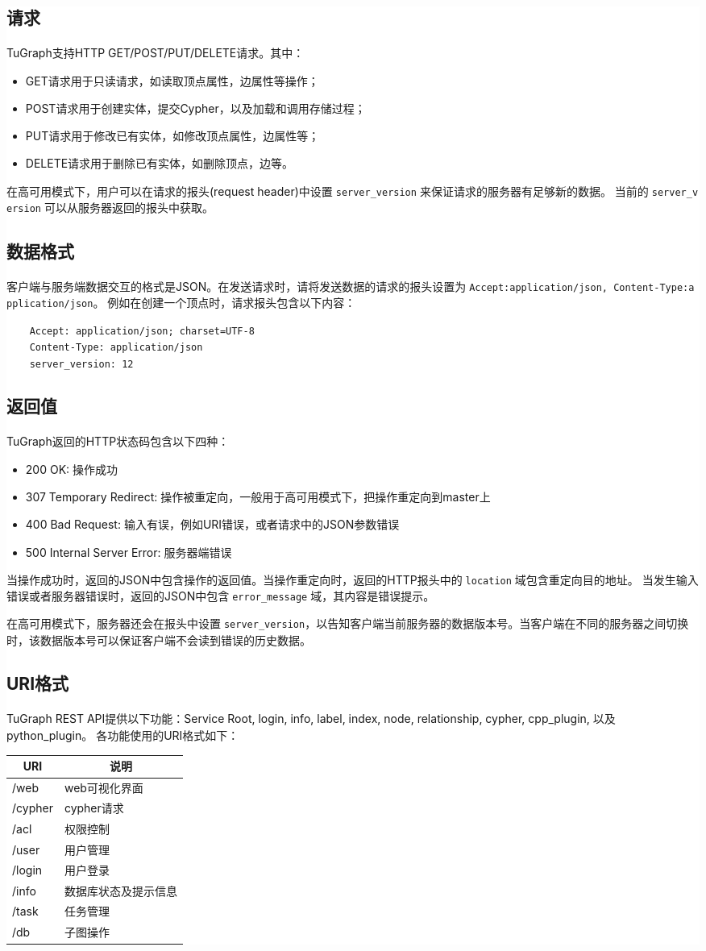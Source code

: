## 请求

TuGraph支持HTTP GET/POST/PUT/DELETE请求。其中：

* GET请求用于只读请求，如读取顶点属性，边属性等操作；

* POST请求用于创建实体，提交Cypher，以及加载和调用存储过程；

* PUT请求用于修改已有实体，如修改顶点属性，边属性等；

* DELETE请求用于删除已有实体，如删除顶点，边等。

在高可用模式下，用户可以在请求的报头(request header)中设置 `server_version` 来保证请求的服务器有足够新的数据。
当前的 `server_version` 可以从服务器返回的报头中获取。

## 数据格式

客户端与服务端数据交互的格式是JSON。在发送请求时，请将发送数据的请求的报头设置为 `Accept:application/json, Content-Type:application/json`。
例如在创建一个顶点时，请求报头包含以下内容：

```
    Accept: application/json; charset=UTF-8
    Content-Type: application/json
    server_version: 12
```

## 返回值

TuGraph返回的HTTP状态码包含以下四种：

* 200 OK: 操作成功

* 307 Temporary Redirect: 操作被重定向，一般用于高可用模式下，把操作重定向到master上

* 400 Bad Request: 输入有误，例如URI错误，或者请求中的JSON参数错误

* 500 Internal Server Error: 服务器端错误

当操作成功时，返回的JSON中包含操作的返回值。当操作重定向时，返回的HTTP报头中的 `location` 域包含重定向目的地址。
当发生输入错误或者服务器错误时，返回的JSON中包含 `error_message` 域，其内容是错误提示。

在高可用模式下，服务器还会在报头中设置 `server_version`，以告知客户端当前服务器的数据版本号。当客户端在不同的服务器之间切换时，该数据版本号可以保证客户端不会读到错误的历史数据。

## URI格式

TuGraph REST API提供以下功能：Service Root, login, info, label, index, node, relationship, cypher, cpp\_plugin, 以及python\_plugin。
各功能使用的URI格式如下：

| URI | 说明 |
| ---- | ---- |
| /web | web可视化界面 |
| /cypher | cypher请求 |
| /acl | 权限控制 |
| /user | 用户管理 |
| /login | 用户登录 |
| /info | 数据库状态及提示信息 |
| /task | 任务管理 |
| /db | 子图操作 |
